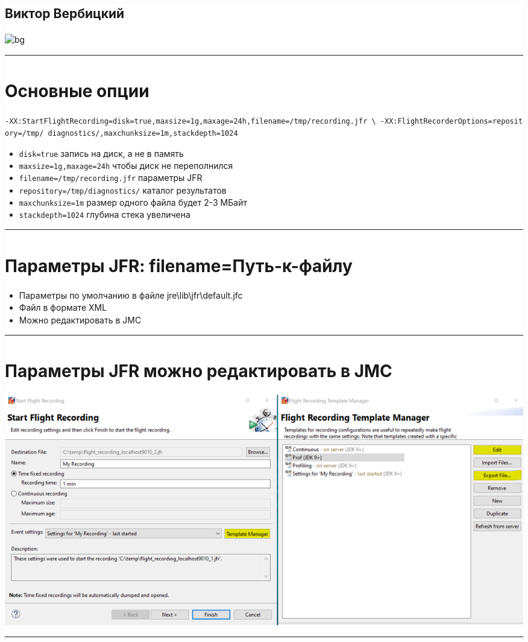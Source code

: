 ## __Виктор Вербицкий__
![bg](https://hsto.org/webt/cl/7n/qn/cl7nqnmjqehvyemzh9k2e3w9zl4.jpeg)

---

# Основные опции

`-XX:StartFlightRecording=disk=true,maxsize=1g,maxage=24h,filename=/tmp/recording.jfr \
  -XX:FlightRecorderOptions=repository=/tmp/
  diagnostics/,maxchunksize=1m,stackdepth=1024`

* `disk=true` запись на диск, а не в память
* `maxsize=1g,maxage=24h` чтобы диск не переполнился
* `filename=/tmp/recording.jfr` параметры JFR
* `repository=/tmp/diagnostics/` каталог результатов
* `maxchunksize=1m` размер одного файла будет 2-3 МБайт
* `stackdepth=1024` глубина стека увеличена

---

# Параметры JFR: filename=Путь-к-файлу

* Параметры по умолчанию в файле jre\lib\jfr\default.jfc
* Файл в формате XML
* Можно редактировать в JMC

---

# Параметры JFR можно редактировать в JMC

![bg w:90%](img/jfr-export-profile.png)

---